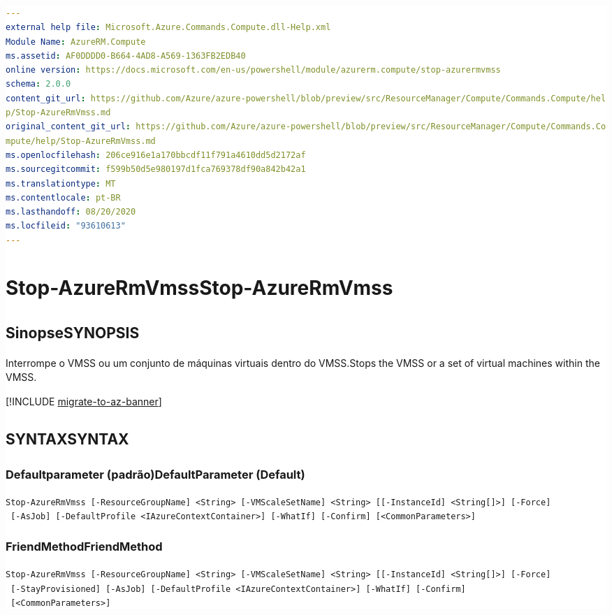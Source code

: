 ```yaml
---
external help file: Microsoft.Azure.Commands.Compute.dll-Help.xml
Module Name: AzureRM.Compute
ms.assetid: AF0DDDD0-B664-4AD8-A569-1363FB2EDB40
online version: https://docs.microsoft.com/en-us/powershell/module/azurerm.compute/stop-azurermvmss
schema: 2.0.0
content_git_url: https://github.com/Azure/azure-powershell/blob/preview/src/ResourceManager/Compute/Commands.Compute/help/Stop-AzureRmVmss.md
original_content_git_url: https://github.com/Azure/azure-powershell/blob/preview/src/ResourceManager/Compute/Commands.Compute/help/Stop-AzureRmVmss.md
ms.openlocfilehash: 206ce916e1a170bbcdf11f791a4610dd5d2172af
ms.sourcegitcommit: f599b50d5e980197d1fca769378df90a842b42a1
ms.translationtype: MT
ms.contentlocale: pt-BR
ms.lasthandoff: 08/20/2020
ms.locfileid: "93610613"
---
```

# <span data-ttu-id="69870-101">Stop-AzureRmVmss</span><span class="sxs-lookup"><span data-stu-id="69870-101">Stop-AzureRmVmss</span></span>

## <span data-ttu-id="69870-102">Sinopse</span><span class="sxs-lookup"><span data-stu-id="69870-102">SYNOPSIS</span></span>
<span data-ttu-id="69870-103">Interrompe o VMSS ou um conjunto de máquinas virtuais dentro do VMSS.</span><span class="sxs-lookup"><span data-stu-id="69870-103">Stops the VMSS or a set of virtual machines within the VMSS.</span></span>

[!INCLUDE [migrate-to-az-banner](../../includes/migrate-to-az-banner.md)]

## <span data-ttu-id="69870-104">SYNTAX</span><span class="sxs-lookup"><span data-stu-id="69870-104">SYNTAX</span></span>

### <span data-ttu-id="69870-105">Defaultparameter (padrão)</span><span class="sxs-lookup"><span data-stu-id="69870-105">DefaultParameter (Default)</span></span>
```
Stop-AzureRmVmss [-ResourceGroupName] <String> [-VMScaleSetName] <String> [[-InstanceId] <String[]>] [-Force]
 [-AsJob] [-DefaultProfile <IAzureContextContainer>] [-WhatIf] [-Confirm] [<CommonParameters>]
```

### <span data-ttu-id="69870-106">FriendMethod</span><span class="sxs-lookup"><span data-stu-id="69870-106">FriendMethod</span></span>
```
Stop-AzureRmVmss [-ResourceGroupName] <String> [-VMScaleSetName] <String> [[-InstanceId] <String[]>] [-Force]
 [-StayProvisioned] [-AsJob] [-DefaultProfile <IAzureContextContainer>] [-WhatIf] [-Confirm]
 [<CommonParameters>]
```
